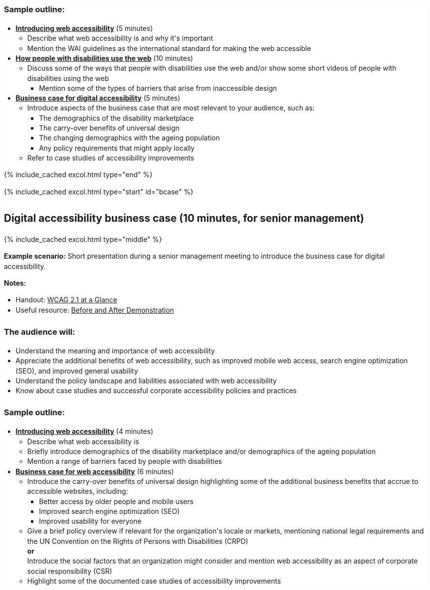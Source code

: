 ### Sample outline:

- **[Introducing web accessibility](/teach-advocate/accessibility-training/topics/#intro)** (5 minutes)
  - Describe what web accessibility is and why it's important
  - Mention the WAI guidelines as the international standard for making the web accessible
- **[How people with disabilities use the web](/teach-advocate/accessibility-training/topics/#people)** (10 minutes)
  - Discuss some of the ways that people with disabilities use the web and/or show some short videos of people with disabilities using the web
    - Mention some of the types of barriers that arise from inaccessible design
- **[Business case for digital accessibility](/teach-advocate/accessibility-training/topics/#bcase)** (5 minutes)
  - Introduce aspects of the business case that are most relevant to your audience, such as:
    - The demographics of the disability marketplace
    - The carry-over benefits of universal design
    - The changing demographics with the ageing population
    - Any policy requirements that might apply locally
  - Refer to case studies of accessibility improvements

{% include_cached excol.html type="end" %}

{% include_cached excol.html type="start" id="bcase" %}

## Digital accessibility business case (10 minutes, for senior management)

{% include_cached excol.html type="middle" %}

**Example scenario:** Short presentation during a senior management
meeting to introduce the business case for digital accessibility.

**Notes:**

- Handout: [WCAG 2.1 at a Glance](/standards-guidelines/wcag/glance/)
- Useful resource: [Before and After Demonstration](https://www.w3.org/WAI/demos/bad/)

### The audience will:

- Understand the meaning and importance of web accessibility
- Appreciate the additional benefits of web accessibility, such as improved mobile web access, search engine optimization (SEO), and improved general usability
- Understand the policy landscape and liabilities associated with web accessibility
- Know about case studies and successful corporate accessibility policies and practices

### Sample outline:

- [**Introducing web accessibility**](/teach-advocate/accessibility-training/topics/#intro) (4 minutes)
  - Describe what web accessibility is
  - Briefly introduce demographics of the disability marketplace and/or demographics of the ageing population
  - Mention a range of barriers faced by people with disabilities
- **[Business case for web accessibility](/teach-advocate/accessibility-training/topics/#bcase)** (6 minutes)
  - Introduce the carry-over benefits of universal design highlighting some of the additional business benefits that accrue to accessible websites, including:
    - Better access by older people and mobile users
    - Improved search engine optimization (SEO)
    - Improved usability for everyone
  - Give a brief policy overview if relevant for the organization's locale or markets, mentioning national legal requirements and the UN Convention on the Rights of Persons with Disabilities (CRPD)<br/>**or**<br/> Introduce the social factors that an organization might consider and mention web accessibility as an aspect of corporate social responsibility (CSR)
  - Highlight some of the documented case studies of accessibility improvements
